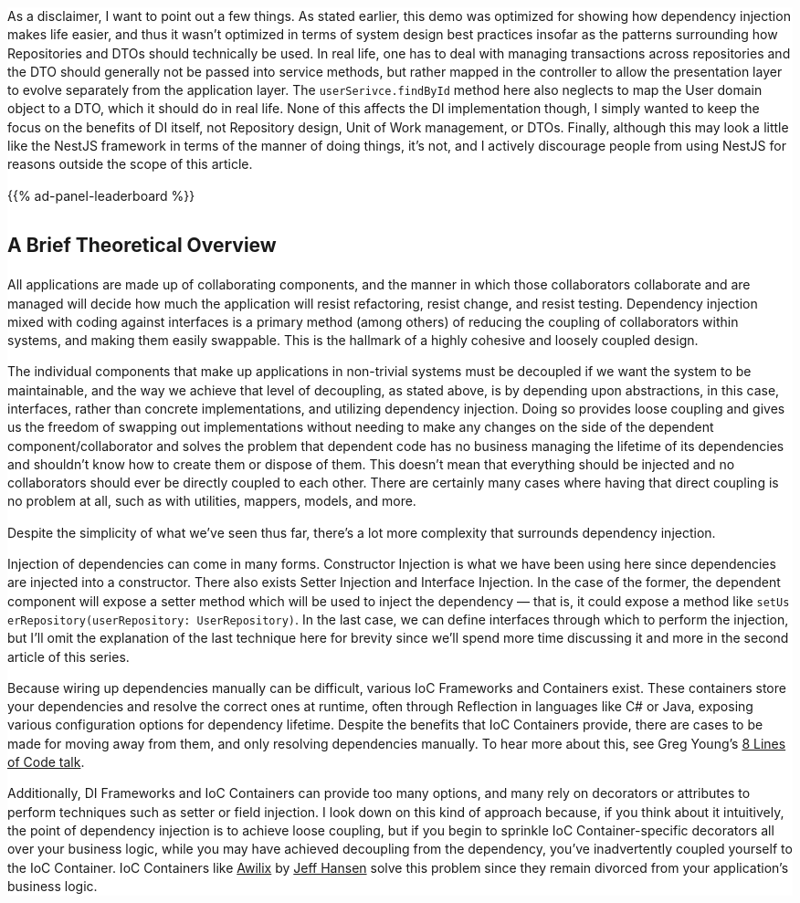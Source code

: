 As a disclaimer, I want to point out a few things. As stated earlier, this demo was optimized for showing how dependency injection makes life easier, and thus it wasn’t optimized in terms of system design best practices insofar as the patterns surrounding how Repositories and DTOs should technically be used. In real life, one has to deal with managing transactions across repositories and the DTO should generally not be passed into service methods, but rather mapped in the controller to allow the presentation layer to evolve separately from the application layer. The `userSerivce.findById` method here also neglects to map the User domain object to a DTO, which it should do in real life. None of this affects the DI implementation though, I simply wanted to keep the focus on the benefits of DI itself, not Repository design, Unit of Work management, or DTOs. Finally, although this may look a little like the NestJS framework in terms of the manner of doing things, it’s not, and I actively discourage people from using NestJS for reasons outside the scope of this article.

{{% ad-panel-leaderboard %}}

##  A Brief Theoretical Overview

All applications are made up of collaborating components, and the manner in which those collaborators collaborate and are managed will decide how much the application will resist refactoring, resist change, and resist testing. Dependency injection mixed with coding against interfaces is a primary method (among others) of reducing the coupling of collaborators within systems, and making them easily swappable. This is the hallmark of a highly cohesive and loosely coupled design.

The individual components that make up applications in non-trivial systems must be decoupled if we want the system to be maintainable, and the way we achieve that level of decoupling, as stated above, is by depending upon abstractions, in this case, interfaces, rather than concrete implementations, and utilizing dependency injection. Doing so provides loose coupling and gives us the freedom of swapping out implementations without needing to make any changes on the side of the dependent component/collaborator and solves the problem that dependent code has no business managing the lifetime of its dependencies and shouldn’t know how to create them or dispose of them. This doesn’t mean that everything should be injected and no collaborators should ever be directly coupled to each other. There are certainly many cases where having that direct coupling is no problem at all, such as with utilities, mappers, models, and more.

Despite the simplicity of what we’ve seen thus far, there’s a lot more complexity that surrounds dependency injection.

Injection of dependencies can come in many forms. Constructor Injection is what we have been using here since dependencies are injected into a constructor. There also exists Setter Injection and Interface Injection. In the case of the former, the dependent component will expose a setter method which will be used to inject the dependency &mdash; that is, it could expose a method like `setUserRepository(userRepository: UserRepository)`. In the last case, we can define interfaces through which to perform the injection, but I’ll omit the explanation of the last technique here for brevity since we’ll spend more time discussing it and more in the second article of this series.

Because wiring up dependencies manually can be difficult, various IoC Frameworks and Containers exist. These containers store your dependencies and resolve the correct ones at runtime, often through Reflection in languages like C# or Java, exposing various configuration options for dependency lifetime. Despite the benefits that IoC Containers provide, there are cases to be made for moving away from them, and only resolving dependencies manually. To hear more about this, see Greg Young’s [8 Lines of Code talk](https://www.infoq.com/presentations/8-lines-code-refactoring/).

Additionally, DI Frameworks and IoC Containers can provide too many options, and many rely on decorators or attributes to perform techniques such as setter or field injection. I look down on this kind of approach because, if you think about it intuitively, the point of dependency injection is to achieve loose coupling, but if you begin to sprinkle IoC Container-specific decorators all over your business logic, while you may have achieved decoupling from the dependency, you’ve inadvertently coupled yourself to the IoC Container. IoC Containers like [Awilix](https://github.com/jeffijoe/awilix) by [Jeff Hansen](https://github.com/jeffijoe) solve this problem since they remain divorced from your application’s business logic.
